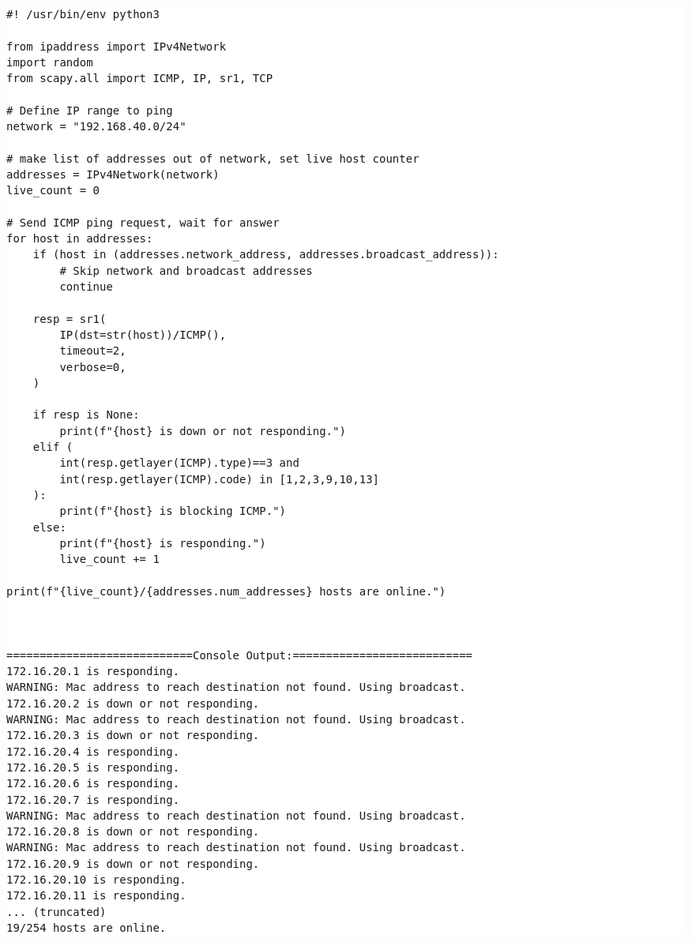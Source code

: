 <pre class="lang:default decode:true  ">#! /usr/bin/env python3

from ipaddress import IPv4Network
import random
from scapy.all import ICMP, IP, sr1, TCP

# Define IP range to ping
network = "192.168.40.0/24"

# make list of addresses out of network, set live host counter
addresses = IPv4Network(network)
live_count = 0

# Send ICMP ping request, wait for answer
for host in addresses:
    if (host in (addresses.network_address, addresses.broadcast_address)):
        # Skip network and broadcast addresses
        continue

    resp = sr1(
        IP(dst=str(host))/ICMP(),
        timeout=2,
        verbose=0,
    )

    if resp is None:
        print(f"{host} is down or not responding.")
    elif (
        int(resp.getlayer(ICMP).type)==3 and
        int(resp.getlayer(ICMP).code) in [1,2,3,9,10,13]
    ):
        print(f"{host} is blocking ICMP.")
    else:
        print(f"{host} is responding.")
        live_count += 1

print(f"{live_count}/{addresses.num_addresses} hosts are online.")



============================Console Output:===========================
172.16.20.1 is responding.
WARNING: Mac address to reach destination not found. Using broadcast.
172.16.20.2 is down or not responding.
WARNING: Mac address to reach destination not found. Using broadcast.
172.16.20.3 is down or not responding.
172.16.20.4 is responding.
172.16.20.5 is responding.
172.16.20.6 is responding.
172.16.20.7 is responding.
WARNING: Mac address to reach destination not found. Using broadcast.
172.16.20.8 is down or not responding.
WARNING: Mac address to reach destination not found. Using broadcast.
172.16.20.9 is down or not responding.
172.16.20.10 is responding.
172.16.20.11 is responding.
... (truncated)
19/254 hosts are online.</pre>
